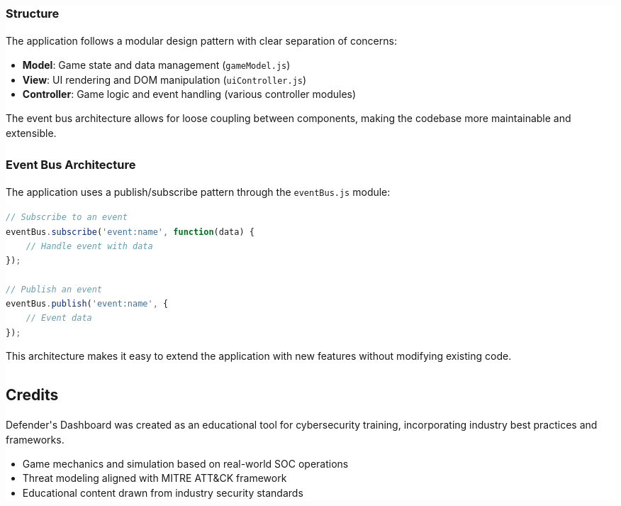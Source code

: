 ### Structure

The application follows a modular design pattern with clear separation of concerns:
- **Model**: Game state and data management (`gameModel.js`)
- **View**: UI rendering and DOM manipulation (`uiController.js`)
- **Controller**: Game logic and event handling (various controller modules)

The event bus architecture allows for loose coupling between components, making the codebase more maintainable and extensible.

### Event Bus Architecture

The application uses a publish/subscribe pattern through the `eventBus.js` module:

```javascript
// Subscribe to an event
eventBus.subscribe('event:name', function(data) {
    // Handle event with data
});

// Publish an event
eventBus.publish('event:name', { 
    // Event data
});
```

This architecture makes it easy to extend the application with new features without modifying existing code.

## Credits

Defender's Dashboard was created as an educational tool for cybersecurity training, incorporating industry best practices and frameworks.

- Game mechanics and simulation based on real-world SOC operations
- Threat modeling aligned with MITRE ATT&CK framework
- Educational content drawn from industry security standards
